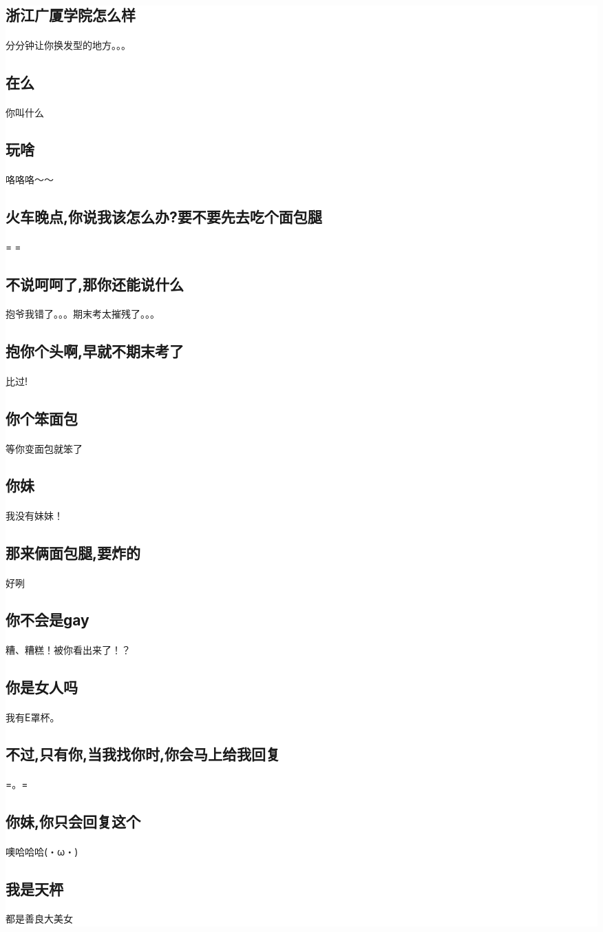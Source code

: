 ## 浙江广厦学院怎么样
分分钟让你换发型的地方。。。

## 在么
你叫什么

## 玩啥
咯咯咯～～

## 火车晚点,你说我该怎么办?要不要先去吃个面包腿
= =

## 不说呵呵了,那你还能说什么
抱爷我错了。。。期末考太摧残了。。。

## 抱你个头啊,早就不期末考了
比过!

## 你个笨面包
等你变面包就笨了

## 你妹
我没有妹妹！

## 那来俩面包腿,要炸的
好咧

## 你不会是gay
糟、糟糕！被你看出来了！？

## 你是女人吗
我有E罩杯。

## 不过,只有你,当我找你时,你会马上给我回复
=。=

## 你妹,你只会回复这个
噢哈哈哈(・ω・)

## 我是天枰
都是善良大美女
